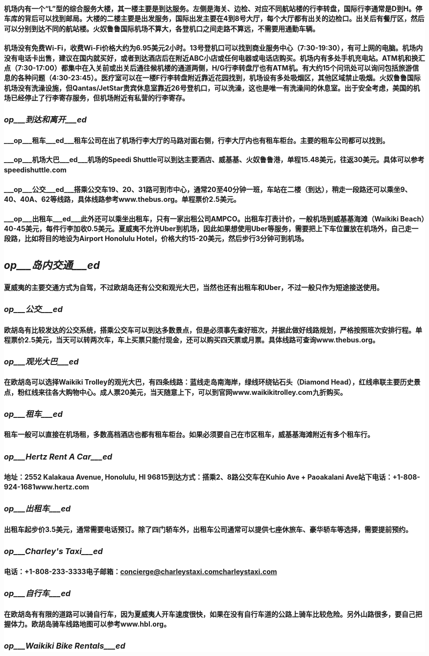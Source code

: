 #### 机场内有一个“L”型的综合服务大楼，其一楼主要是到达服务。左侧是海关、边检、对应不同航站楼的行李转盘，国际行李通常是D到H。停车库的背后可以找到邮局。大楼的二楼主要是出发服务，国际出发主要在4到8号大厅，每个大厅都有出关的边检口。出关后有餐厅区，然后可以分别到达不同的航站楼。火奴鲁鲁国际机场不算大，各登机口之间走路不算远，不需要用通勤车辆。
#### 机场没有免费Wi-Fi，收费Wi-Fi价格大约为6.95美元2小时。13号登机口可以找到商业服务中心（7:30-19:30），有可上网的电脑。机场内没有电话卡出售，建议在国内就买好，或者到达酒店后在附近ABC小店或任何电器或电话店购买。机场内有多处手机充电站。ATM机和换汇点（7:30-17:00）都集中在入关前或出关后通往候机楼的通道两侧，H/G行李转盘厅也有ATM机。有大约15个问讯处可以询问包括旅游信息的各种问题（4:30-23:45）。医疗室可以在一楼F行李转盘附近靠近花园找到，机场设有多处吸烟区，其他区域禁止吸烟。火奴鲁鲁国际机场没有洗澡设施，但Qantas/JetStar贵宾休息室靠近26号登机口，可以洗澡，这也是唯一有洗澡间的休息室。出于安全考虑，美国的机场已经停止了行李寄存服务，但机场附近有私营的行李寄存。
### ___op___到达和离开___ed___
#### ___op___租车___ed___租车公司在出了机场行李大厅的马路对面右侧，行李大厅内也有租车柜台。主要的租车公司都可以找到。
#### ___op___机场大巴___ed___机场的Speedi Shuttle可以到达主要酒店、威基基、火奴鲁鲁港，单程15.48美元，往返30美元。具体可以参考speedishuttle.com
#### ___op___公交___ed___搭乘公交车19、20、31路可到市中心，通常20至40分钟一班，车站在二楼（到达），稍走一段路还可以乘坐9、40、40A、62等线路，具体线路参考www.thebus.org。单程票价2.5美元。
#### ___op___出租车___ed___此外还可以乘坐出租车，只有一家出租公司AMPCO。出租车打表计价，一般机场到威基基海滩（Waikiki Beach）40-45美元，每件行李加收0.5美元。夏威夷不允许Uber到机场，因此如果想使用Uber等服务，需要把上下车位置放在机场外，自己走一段路，比如将目的地设为Airport Honolulu Hotel，价格大约15-20美元，然后步行3分钟可到机场。
## ___op___岛内交通___ed___
#### 夏威夷的主要交通方式为自驾，不过欧胡岛还有公交和观光大巴，当然也还有出租车和Uber，不过一般只作为短途接送使用。
### ___op___公交___ed___
#### 欧胡岛有比较发达的公交系统，搭乘公交车可以到达多数景点，但是必须事先查好班次，并据此做好线路规划，严格按照班次安排行程。单程票价2.5美元，当天可以转两次车，车上买票只能付现金，还可以购买四天票或月票。具体线路可查询www.thebus.org。
### ___op___观光大巴___ed___
#### 在欧胡岛可以选择Waikiki Trolley的观光大巴，有四条线路：蓝线走岛南海岸，绿线环绕钻石头（Diamond Head），红线串联主要历史景点，粉红线来往各大购物中心。成人票20美元，当天随意上下，可以到官网www.waikikitrolley.com九折购买。
### ___op___租车___ed___
#### 租车一般可以直接在机场租，多数高档酒店也都有租车柜台。如果必须要自己在市区租车，威基基海滩附近有多个租车行。
### ___op___Hertz Rent A Car___ed___
#### 地址：2552 Kalakaua Avenue, Honolulu, HI 96815到达方式：搭乘2、8路公交车在Kuhio Ave + Paoakalani Ave站下电话：+1-808-924-1681www.hertz.com
### ___op___出租车___ed___
#### 出租车起步价3.5美元，通常需要电话预订。除了四门轿车外，出租车公司通常可以提供七座休旅车、豪华轿车等选择，需要提前预约。
### ___op___Charley&apos;s Taxi___ed___
#### 电话：+1-808-233-3333电子邮箱：concierge@charleystaxi.comcharleystaxi.com
### ___op___自行车___ed___
#### 在欧胡岛有有限的道路可以骑自行车，因为夏威夷人开车速度很快，如果在没有自行车道的公路上骑车比较危险。另外山路很多，要自己把握体力。欧胡岛骑车线路地图可以参考www.hbl.org。
### ___op___Waikiki Bike Rentals___ed___